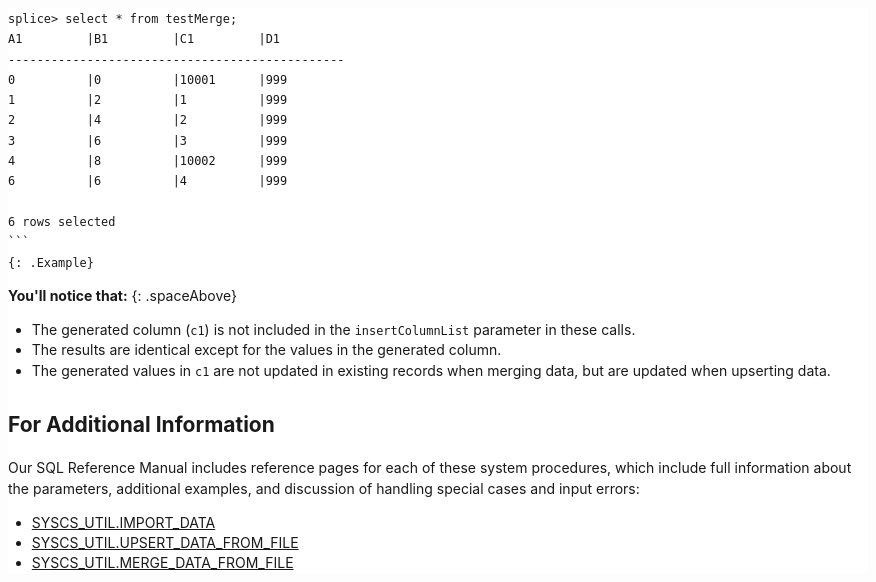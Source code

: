     splice> select * from testMerge;
    A1         |B1         |C1         |D1
    -----------------------------------------------
    0          |0          |10001      |999
    1          |2          |1          |999
    2          |4          |2          |999
    3          |6          |3          |999
    4          |8          |10002      |999
    6          |6          |4          |999

    6 rows selected
    ```
    {: .Example}

__You'll notice that:__
{: .spaceAbove}

* The generated column (`c1`) is not included in the `insertColumnList`  parameter in these calls.
* The results are identical except for the values in the generated column.
* The generated values in `c1` are not updated in existing records when merging data, but are updated when upserting data.

## For Additional Information

Our SQL Reference Manual includes reference pages for each of these system procedures, which include full information about the parameters, additional examples, and discussion of handling special cases and input errors:

* [SYSCS_UTIL.IMPORT_DATA](sqlref_sysprocs_importdata.html)
* [SYSCS_UTIL.UPSERT_DATA_FROM_FILE](sqlref_sysprocs_upsertdata.html)
* [SYSCS_UTIL.MERGE_DATA_FROM_FILE](sqlref_sysprocs_mergedata.html)


</div>
</section>
